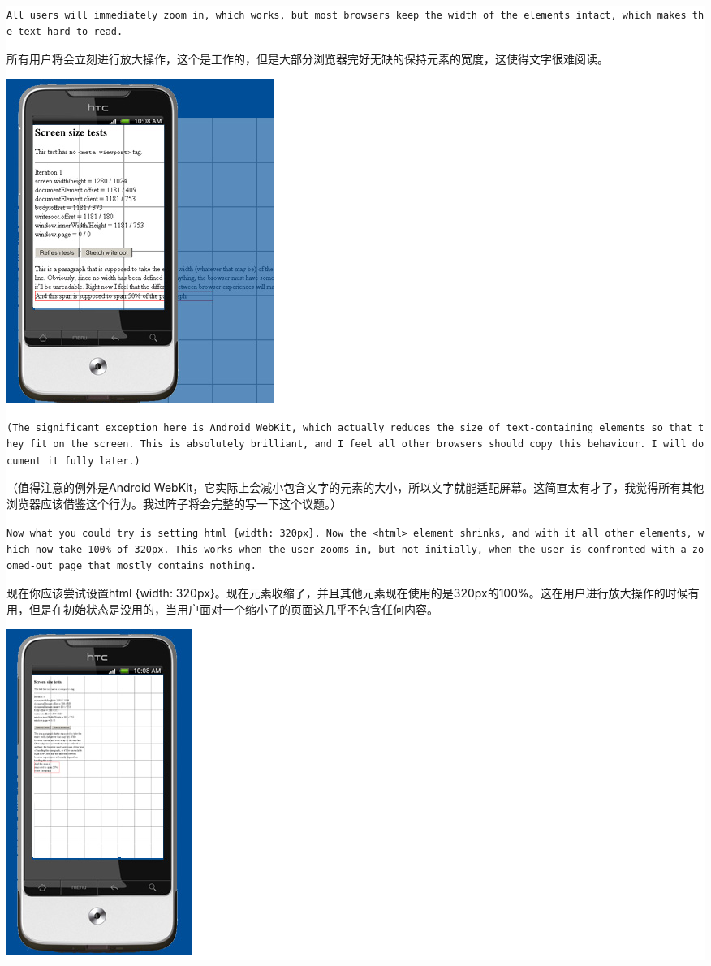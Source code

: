     All users will immediately zoom in, which works, but most browsers keep the width of the elements intact, which makes the text hard to read.
    
所有用户将会立刻进行放大操作，这个是工作的，但是大部分浏览器完好无缺的保持元素的宽度，这使得文字很难阅读。    
    
![](img/viewports/mq_none_zoomed.jpg)

    (The significant exception here is Android WebKit, which actually reduces the size of text-containing elements so that they fit on the screen. This is absolutely brilliant, and I feel all other browsers should copy this behaviour. I will document it fully later.)

（值得注意的例外是Android WebKit，它实际上会减小包含文字的元素的大小，所以文字就能适配屏幕。这简直太有才了，我觉得所有其他浏览器应该借鉴这个行为。我过阵子将会完整的写一下这个议题。）

    Now what you could try is setting html {width: 320px}. Now the <html> element shrinks, and with it all other elements, which now take 100% of 320px. This works when the user zooms in, but not initially, when the user is confronted with a zoomed-out page that mostly contains nothing.

现在你应该尝试设置html {width: 320px}。现在<html>元素收缩了，并且其他元素现在使用的是320px的100%。这在用户进行放大操作的时候有用，但是在初始状态是没用的，当用户面对一个缩小了的页面这几乎不包含任何内容。

![](img/viewports/mq_html300.jpg)
